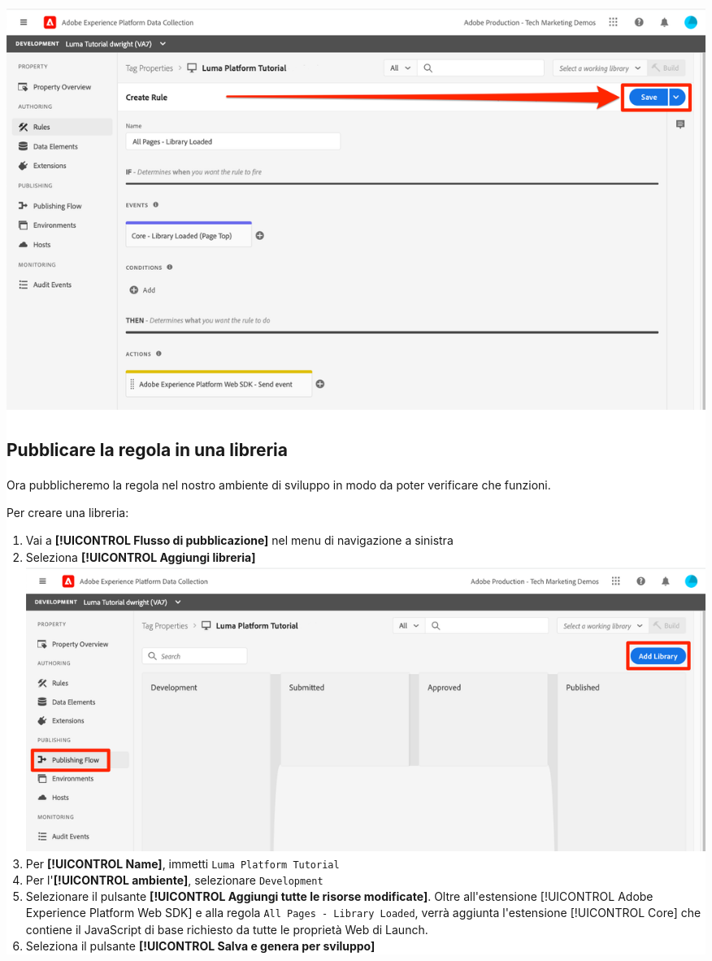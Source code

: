    ![Salva la regola](assets/websdk-property-saveRule.png)

## Pubblicare la regola in una libreria

Ora pubblicheremo la regola nel nostro ambiente di sviluppo in modo da poter verificare che funzioni.



Per creare una libreria:

1. Vai a **[!UICONTROL Flusso di pubblicazione]** nel menu di navigazione a sinistra
1. Seleziona **[!UICONTROL Aggiungi libreria]**
   ![Seleziona Aggiungi libreria](assets/websdk-property-pubAddNewLib.png)
1. Per **[!UICONTROL Name]**, immetti `Luma Platform Tutorial`
1. Per l&#39;**[!UICONTROL ambiente]**, selezionare `Development`
1. Selezionare il pulsante **[!UICONTROL Aggiungi tutte le risorse modificate]**. Oltre all&#39;estensione [!UICONTROL Adobe Experience Platform Web SDK] e alla regola `All Pages - Library Loaded`, verrà aggiunta l&#39;estensione [!UICONTROL Core] che contiene il JavaScript di base richiesto da tutte le proprietà Web di Launch.
1. Seleziona il pulsante **[!UICONTROL Salva e genera per sviluppo]**